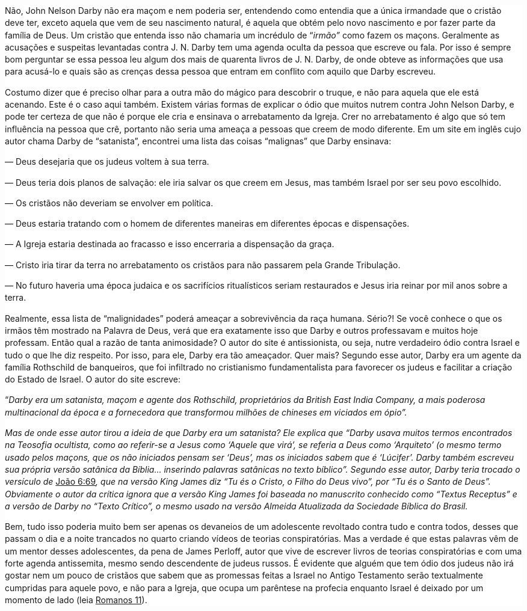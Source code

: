 Não, John Nelson Darby não era maçom e nem poderia ser, entendendo como entendia que a única irmandade que o cristão deve ter, exceto aquela que vem de seu nascimento natural, é aquela que obtém pelo novo nascimento e por fazer parte da família de Deus. Um cristão que entenda isso não chamaria um incrédulo de “_irmão”_ como fazem os maçons. Geralmente as acusações e suspeitas levantadas contra J. N. Darby tem uma agenda oculta da pessoa que escreve ou fala. Por isso é sempre bom perguntar se essa pessoa leu algum dos mais de quarenta livros de J. N. Darby, de onde obteve as informações que usa para acusá-lo e quais são as crenças dessa pessoa que entram em conflito com aquilo que Darby escreveu.

Costumo dizer que é preciso olhar para a outra mão do mágico para descobrir o truque, e não para aquela que ele está acenando. Este é o caso aqui também. Existem várias formas de explicar o ódio que muitos nutrem contra John Nelson Darby, e pode ter certeza de que não é porque ele cria e ensinava o arrebatamento da Igreja. Crer no arrebatamento é algo que só tem influência na pessoa que crê, portanto não seria uma ameaça a pessoas que creem de modo diferente. Em um site em inglês cujo autor chama Darby de “satanista”, encontrei uma lista das coisas “malignas” que Darby ensinava:

— Deus desejaria que os judeus voltem à sua terra.

— Deus teria dois planos de salvação: ele iria salvar os que creem em Jesus, mas também Israel por ser seu povo escolhido.

— Os cristãos não deveriam se envolver em política.

— Deus estaria tratando com o homem de diferentes maneiras em diferentes épocas e dispensações.

— A Igreja estaria destinada ao fracasso e isso encerraria a dispensação da graça.

— Cristo iria tirar da terra no arrebatamento os cristãos para não passarem pela Grande Tribulação.

— No futuro haveria uma época judaica e os sacrifícios ritualísticos seriam restaurados e Jesus iria reinar por mil anos sobre a terra.

Realmente, essa lista de “malignidades” poderá ameaçar a sobrevivência da raça humana. Sério?! Se você conhece o que os irmãos têm mostrado na Palavra de Deus, verá que era exatamente isso que Darby e outros professavam e muitos hoje professam. Então qual a razão de tanta animosidade? O autor do site é antissionista, ou seja, nutre verdadeiro ódio contra Israel e tudo o que lhe diz respeito. Por isso, para ele, Darby era tão ameaçador. Quer mais? Segundo esse autor, Darby era um agente da família Rothschild de banqueiros, que foi infiltrado no cristianismo fundamentalista para favorecer os judeus e facilitar a criação do Estado de Israel. O autor do site escreve:

“_Darby era um satanista, maçom e agente dos Rothschild, proprietários da British East India Company, a mais poderosa multinacional da época e a fornecedora que transformou milhões de chineses em viciados em ópio”._

_Mas de onde esse autor tirou a ideia de que Darby era um satanista? Ele explica que “Darby usava muitos termos encontrados na Teosofia ocultista, como ao referir-se a Jesus como ‘Aquele que virá’, se referia a Deus como ‘Arquiteto’ (o mesmo termo usado pelos maçons, que os não iniciados pensam ser ‘Deus’, mas os iniciados sabem que é ‘Lúcifer’. Darby também escreveu sua própria versão satânica da Bíblia... inserindo palavras satânicas no texto bíblico”. Segundo esse autor, Darby teria trocado o versículo de_ [João 6:69](http://mysword.info/b?r=Joh_6:69)_, que na versão King James diz “Tu és o Cristo, o Filho do Deus vivo”, por “Tu és o Santo de Deus”. Obviamente o autor da crítica ignora que a versão King James foi baseada no manuscrito conhecido como “Textus Receptus” e a versão de Darby no “Texto Crítico”, o mesmo usado na versão Almeida Atualizada da Sociedade Bíblica do Brasil._

Bem, tudo isso poderia muito bem ser apenas os devaneios de um adolescente revoltado contra tudo e contra todos, desses que passam o dia e a noite trancados no quarto criando vídeos de teorias conspiratórias. Mas a verdade é que estas palavras vêm de um mentor desses adolescentes, da pena de James Perloff, autor que vive de escrever livros de teorias conspiratórias e com uma forte agenda antissemita, mesmo sendo descendente de judeus russos. É evidente que alguém que tem ódio dos judeus não irá gostar nem um pouco de cristãos que sabem que as promessas feitas a Israel no Antigo Testamento serão textualmente cumpridas para aquele povo, e não para a Igreja, que ocupa um parêntese na profecia enquanto Israel é deixado por um momento de lado (leia [Romanos 11](http://mysword.info/b?r=Rom_11/)).
